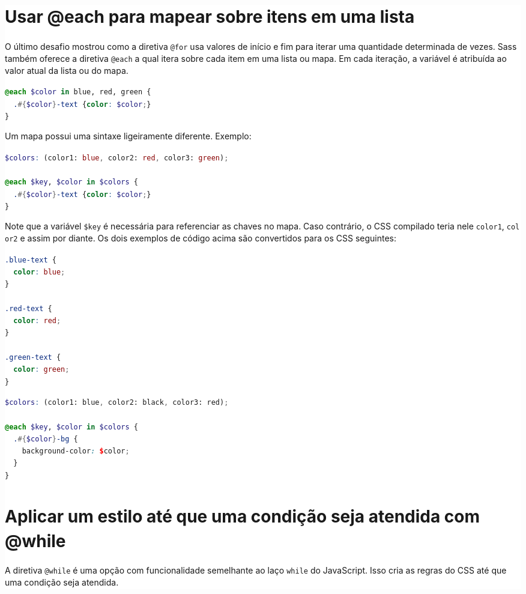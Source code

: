 # Usar @each para mapear sobre itens em uma lista

O último desafio mostrou como a diretiva `@for` usa valores de início e fim para iterar uma quantidade determinada de vezes. Sass também oferece a diretiva `@each` a qual itera sobre cada item em uma lista ou mapa. Em cada iteração, a variável é atribuída ao valor atual da lista ou do mapa.

```scss
@each $color in blue, red, green {
  .#{$color}-text {color: $color;}
}
```

Um mapa possui uma sintaxe ligeiramente diferente. Exemplo:

```scss
$colors: (color1: blue, color2: red, color3: green);

@each $key, $color in $colors {
  .#{$color}-text {color: $color;}
}
```

Note que a variável `$key` é necessária para referenciar as chaves no mapa. Caso contrário, o CSS compilado teria nele `color1`, `color2` e assim por diante. Os dois exemplos de código acima são convertidos para os CSS seguintes:

```scss
.blue-text {
  color: blue;
}

.red-text {
  color: red;
}

.green-text {
  color: green;
}
```

```scss
$colors: (color1: blue, color2: black, color3: red);

@each $key, $color in $colors {
  .#{$color}-bg {
    background-color: $color;
  }
}
```

# Aplicar um estilo até que uma condição seja atendida com @while

A diretiva `@while` é uma opção com funcionalidade semelhante ao laço `while` do JavaScript. Isso cria as regras do CSS até que uma condição seja atendida.
